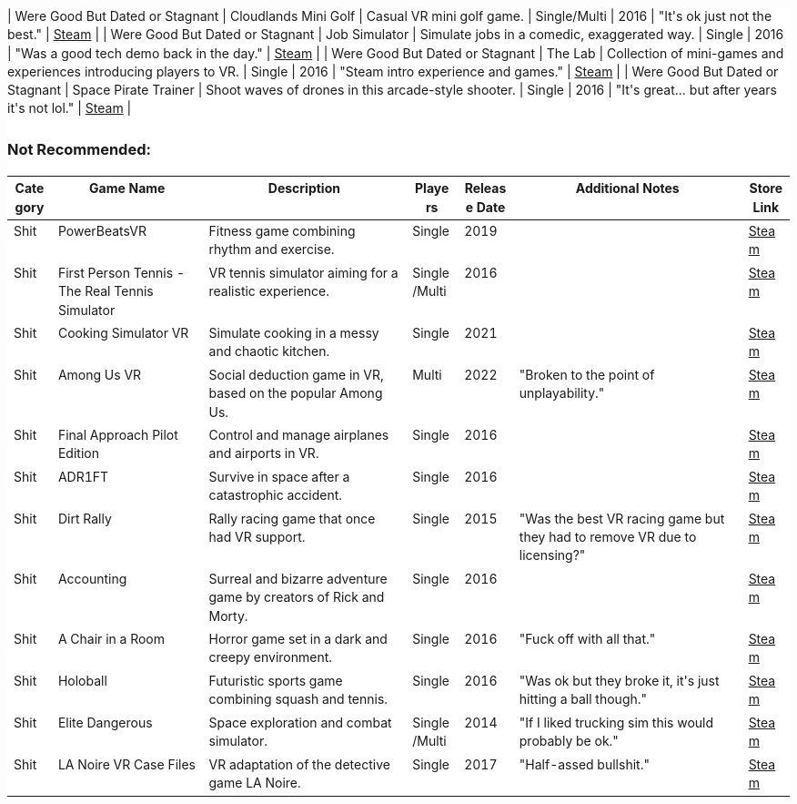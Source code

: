 | Were Good But Dated or Stagnant | Cloudlands Mini Golf     | Casual VR mini golf game.                                                   | Single/Multi | 2016         | "It's ok just not the best."                                                                          | [Steam](https://store.steampowered.com/app/425720/Cloudlands_VR_Minigolf/)                    |
| Were Good But Dated or Stagnant | Job Simulator            | Simulate jobs in a comedic, exaggerated way.                                | Single       | 2016         | "Was a good tech demo back in the day."                                                               | [Steam](https://store.steampowered.com/app/448280/Job_Simulator/)                             |
| Were Good But Dated or Stagnant | The Lab                  | Collection of mini-games and experiences introducing players to VR.         | Single       | 2016         | "Steam intro experience and games."                                                                   | [Steam](https://store.steampowered.com/app/450390/The_Lab/)                                   |
| Were Good But Dated or Stagnant | Space Pirate Trainer     | Shoot waves of drones in this arcade-style shooter.                         | Single       | 2016         | "It's great... but after years it's not lol."                                                         | [Steam](https://store.steampowered.com/app/418650/Space_Pirate_Trainer/)                      |




### Not Recommended:

| Category | Game Name                                  | Description                                                  | Players      | Release Date | Additional Notes                                      | Store Link                                                                                   |
|----------|--------------------------------------------|--------------------------------------------------------------|--------------|--------------|--------------------------------------------------------|----------------------------------------------------------------------------------------------|
| Shit     | PowerBeatsVR                               | Fitness game combining rhythm and exercise.                  | Single       | 2019         |                                                        | [Steam](https://store.steampowered.com/app/810500/PowerBeatsVR/)                              |
| Shit     | First Person Tennis - The Real Tennis Simulator | VR tennis simulator aiming for a realistic experience.       | Single/Multi | 2016         |                                                        | [Steam](https://store.steampowered.com/app/454140/First_Person_Tennis_The_Real_Tennis_Simulator/) |
| Shit     | Cooking Simulator VR                       | Simulate cooking in a messy and chaotic kitchen.             | Single       | 2021         |                                                        | [Steam](https://store.steampowered.com/app/641320/Cooking_Simulator_VR/)                      |
| Shit     | Among Us VR                                | Social deduction game in VR, based on the popular Among Us.  | Multi        | 2022         | "Broken to the point of unplayability."                | [Steam](https://store.steampowered.com/app/1898350/Among_Us_VR/)                              |
| Shit     | Final Approach Pilot Edition               | Control and manage airplanes and airports in VR.             | Single       | 2016         |                                                        | [Steam](https://store.steampowered.com/app/380670/Final_Approach_Pilot_Edition/)              |
| Shit     | ADR1FT                                     | Survive in space after a catastrophic accident.              | Single       | 2016         |                                                        | [Steam](https://store.steampowered.com/app/300060/ADR1FT/)                                    |
| Shit     | Dirt Rally                                 | Rally racing game that once had VR support.                  | Single       | 2015         | "Was the best VR racing game but they had to remove VR due to licensing?" | [Steam](https://store.steampowered.com/app/310560/DiRT_Rally/)                                |
| Shit     | Accounting                                 | Surreal and bizarre adventure game by creators of Rick and Morty. | Single       | 2016         |                                                        | [Steam](https://store.steampowered.com/app/518580/Accounting/)                                |
| Shit     | A Chair in a Room                          | Horror game set in a dark and creepy environment.            | Single       | 2016         | "Fuck off with all that."                             | [Steam](https://store.steampowered.com/app/427760/A_Chair_in_a_Room_Greenwater/)              |
| Shit     | Holoball                                   | Futuristic sports game combining squash and tennis.          | Single       | 2016         | "Was ok but they broke it, it's just hitting a ball though." | [Steam](https://store.steampowered.com/app/457320/Holoball/)                                  |
| Shit     | Elite Dangerous                            | Space exploration and combat simulator.                      | Single/Multi | 2014         | "If I liked trucking sim this would probably be ok."  | [Steam](https://store.steampowered.com/app/359320/Elite_Dangerous/)                           |
| Shit     | LA Noire VR Case Files                     | VR adaptation of the detective game LA Noire.                | Single       | 2017         | "Half-assed bullshit."                                | [Steam](https://store.steampowered.com/app/722230/LA_Noire_The_VR_Case_Files/)                |


